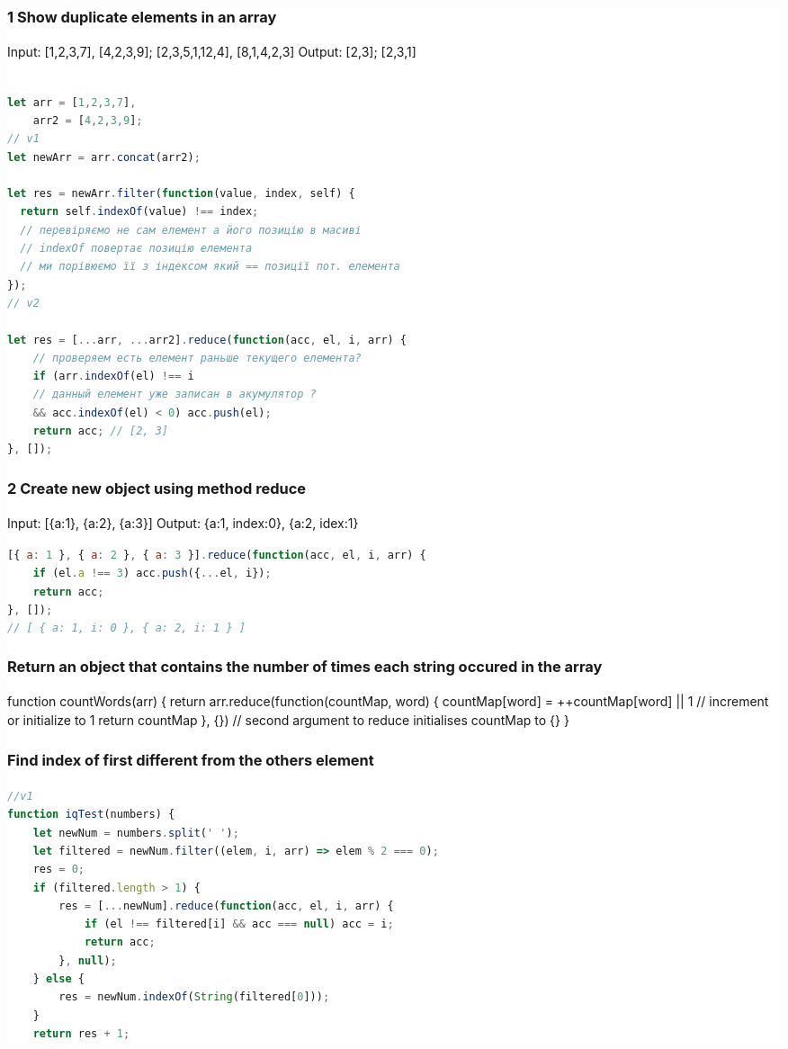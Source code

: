 ### 1 Show duplicate elements in an array
Input: [1,2,3,7], [4,2,3,9]; [2,3,5,1,12,4], [8,1,4,2,3]
Output: [2,3]; [2,3,1]
```javascript

let arr = [1,2,3,7],
	arr2 = [4,2,3,9];
// v1 
let newArr = arr.concat(arr2);

let res = newArr.filter(function(value, index, self) {
  return self.indexOf(value) !== index;
  // перевіряємо не сам елемент а його позицію в масиві
  // indexOf повертає позицію елемента
  // ми порівюємо її з індексом який == позиції пот. елемента
});
// v2 

let res = [...arr, ...arr2].reduce(function(acc, el, i, arr) {
	// проверяем есть елемент раньше текущего елемента?
	if (arr.indexOf(el) !== i 
	// данный елемент уже записан в акумулятор ?
	&& acc.indexOf(el) < 0) acc.push(el); 
	return acc;	// [2, 3]
}, []);

```
### 2 Create new object using method reduce
Input: [{a:1}, {a:2}, {a:3}]
Output: {a:1, index:0}, {a:2, idex:1}

```javascript
[{ a: 1 }, { a: 2 }, { a: 3 }].reduce(function(acc, el, i, arr) {
	if (el.a !== 3) acc.push({...el, i});
	return acc;
}, []);
// [ { a: 1, i: 0 }, { a: 2, i: 1 } ]
```
### Return an object that contains the number of times each string occured in the array
 function countWords(arr) {
      return arr.reduce(function(countMap, word) {
        countMap[word] = ++countMap[word] || 1 // increment or initialize to 1
        return countMap
      }, {}) // second argument to reduce initialises countMap to {}
 }
### Find index of first different from the others element
```jsx 
//v1
function iqTest(numbers) {
	let newNum = numbers.split(' ');
	let filtered = newNum.filter((elem, i, arr) => elem % 2 === 0);
	res = 0;
	if (filtered.length > 1) {
		res = [...newNum].reduce(function(acc, el, i, arr) {
			if (el !== filtered[i] && acc === null) acc = i;
			return acc;
		}, null);
	} else {
		res = newNum.indexOf(String(filtered[0]));
	}
	return res + 1;
```